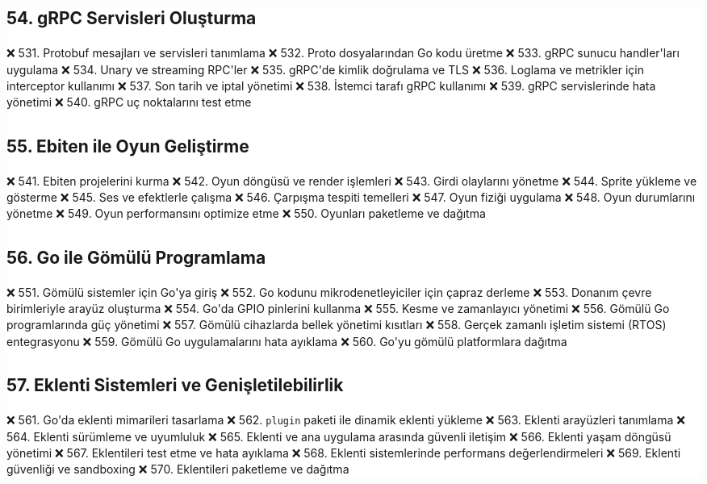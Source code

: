 ## 54. gRPC Servisleri Oluşturma
❌ 531. Protobuf mesajları ve servisleri tanımlama
❌ 532. Proto dosyalarından Go kodu üretme
❌ 533. gRPC sunucu handler'ları uygulama
❌ 534. Unary ve streaming RPC'ler
❌ 535. gRPC'de kimlik doğrulama ve TLS
❌ 536. Loglama ve metrikler için interceptor kullanımı
❌ 537. Son tarih ve iptal yönetimi
❌ 538. İstemci tarafı gRPC kullanımı
❌ 539. gRPC servislerinde hata yönetimi
❌ 540. gRPC uç noktalarını test etme

## 55. Ebiten ile Oyun Geliştirme
❌ 541. Ebiten projelerini kurma
❌ 542. Oyun döngüsü ve render işlemleri
❌ 543. Girdi olaylarını yönetme
❌ 544. Sprite yükleme ve gösterme
❌ 545. Ses ve efektlerle çalışma
❌ 546. Çarpışma tespiti temelleri
❌ 547. Oyun fiziği uygulama
❌ 548. Oyun durumlarını yönetme
❌ 549. Oyun performansını optimize etme
❌ 550. Oyunları paketleme ve dağıtma

## 56. Go ile Gömülü Programlama
❌ 551. Gömülü sistemler için Go'ya giriş
❌ 552. Go kodunu mikrodenetleyiciler için çapraz derleme
❌ 553. Donanım çevre birimleriyle arayüz oluşturma
❌ 554. Go'da GPIO pinlerini kullanma
❌ 555. Kesme ve zamanlayıcı yönetimi
❌ 556. Gömülü Go programlarında güç yönetimi
❌ 557. Gömülü cihazlarda bellek yönetimi kısıtları
❌ 558. Gerçek zamanlı işletim sistemi (RTOS) entegrasyonu
❌ 559. Gömülü Go uygulamalarını hata ayıklama
❌ 560. Go'yu gömülü platformlara dağıtma

## 57. Eklenti Sistemleri ve Genişletilebilirlik
❌ 561. Go'da eklenti mimarileri tasarlama
❌ 562. `plugin` paketi ile dinamik eklenti yükleme
❌ 563. Eklenti arayüzleri tanımlama
❌ 564. Eklenti sürümleme ve uyumluluk
❌ 565. Eklenti ve ana uygulama arasında güvenli iletişim
❌ 566. Eklenti yaşam döngüsü yönetimi
❌ 567. Eklentileri test etme ve hata ayıklama
❌ 568. Eklenti sistemlerinde performans değerlendirmeleri
❌ 569. Eklenti güvenliği ve sandboxing
❌ 570. Eklentileri paketleme ve dağıtma
